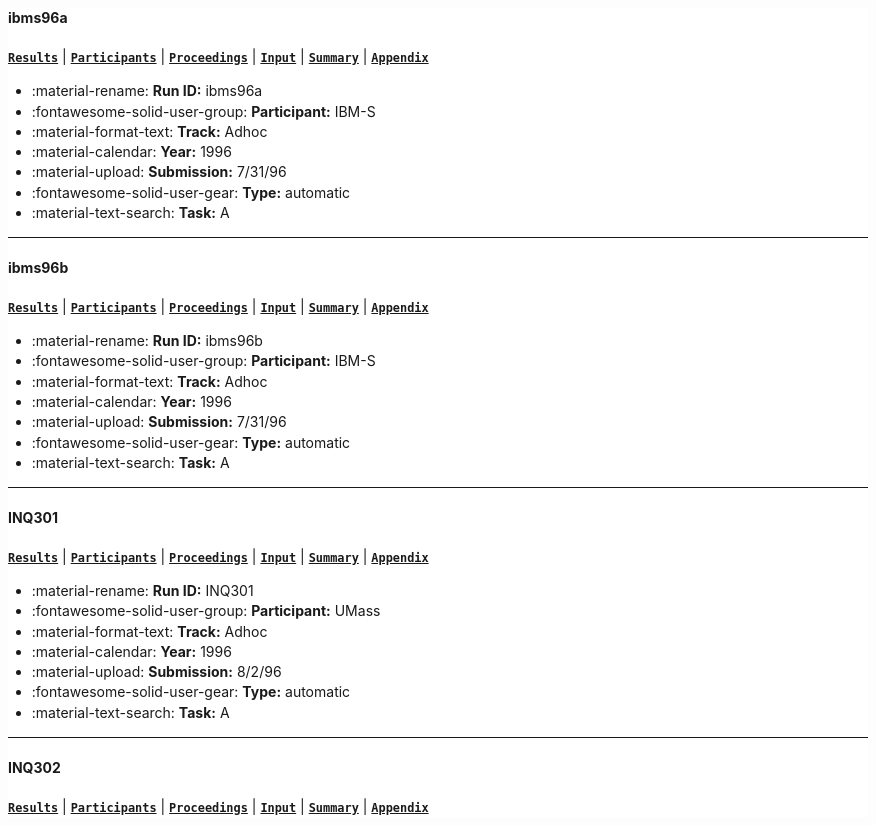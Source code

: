 #### ibms96a 
[**`Results`**](./results.md#ibms96a) | [**`Participants`**](./participants.md#ibm-s) | [**`Proceedings`**](./proceedings.md#trec-5-ad-hoc-retrieval-using-k-nearest-neighbors-re-scoring) | [**`Input`**](https://trec.nist.gov/results/trec5/trec5.results.input/adhoc/CategoryA/input.ibms96a.gz) | [**`Summary`**](https://trec.nist.gov/results/trec5/trec5.results.summary/adhoc/CategoryA/summary.ibms96a.gz) | [**`Appendix`**](https://trec.nist.gov/pubs/trec5/appendices/A/adhoc.graphs.ps.gz) 

- :material-rename: **Run ID:** ibms96a 
- :fontawesome-solid-user-group: **Participant:** IBM-S 
- :material-format-text: **Track:** Adhoc 
- :material-calendar: **Year:** 1996 
- :material-upload: **Submission:** 7/31/96 
- :fontawesome-solid-user-gear: **Type:** automatic 
- :material-text-search: **Task:** A 

---
#### ibms96b 
[**`Results`**](./results.md#ibms96b) | [**`Participants`**](./participants.md#ibm-s) | [**`Proceedings`**](./proceedings.md#trec-5-ad-hoc-retrieval-using-k-nearest-neighbors-re-scoring) | [**`Input`**](https://trec.nist.gov/results/trec5/trec5.results.input/adhoc/CategoryA/input.ibms96b.gz) | [**`Summary`**](https://trec.nist.gov/results/trec5/trec5.results.summary/adhoc/CategoryA/summary.ibms96b.gz) | [**`Appendix`**](https://trec.nist.gov/pubs/trec5/appendices/A/adhoc.graphs.ps.gz) 

- :material-rename: **Run ID:** ibms96b 
- :fontawesome-solid-user-group: **Participant:** IBM-S 
- :material-format-text: **Track:** Adhoc 
- :material-calendar: **Year:** 1996 
- :material-upload: **Submission:** 7/31/96 
- :fontawesome-solid-user-gear: **Type:** automatic 
- :material-text-search: **Task:** A 

---
#### INQ301 
[**`Results`**](./results.md#inq301) | [**`Participants`**](./participants.md#umass) | [**`Proceedings`**](./proceedings.md#inquery-at-trec-5) | [**`Input`**](https://trec.nist.gov/results/trec5/trec5.results.input/adhoc/CategoryA/input.INQ301.gz) | [**`Summary`**](https://trec.nist.gov/results/trec5/trec5.results.summary/adhoc/CategoryA/summary.INQ301.gz) | [**`Appendix`**](https://trec.nist.gov/pubs/trec5/appendices/A/adhoc.graphs.ps.gz) 

- :material-rename: **Run ID:** INQ301 
- :fontawesome-solid-user-group: **Participant:** UMass 
- :material-format-text: **Track:** Adhoc 
- :material-calendar: **Year:** 1996 
- :material-upload: **Submission:** 8/2/96 
- :fontawesome-solid-user-gear: **Type:** automatic 
- :material-text-search: **Task:** A 

---
#### INQ302 
[**`Results`**](./results.md#inq302) | [**`Participants`**](./participants.md#umass) | [**`Proceedings`**](./proceedings.md#inquery-at-trec-5) | [**`Input`**](https://trec.nist.gov/results/trec5/trec5.results.input/adhoc/CategoryA/input.INQ302.gz) | [**`Summary`**](https://trec.nist.gov/results/trec5/trec5.results.summary/adhoc/CategoryA/summary.INQ302.gz) | [**`Appendix`**](https://trec.nist.gov/pubs/trec5/appendices/A/adhoc.graphs.ps.gz) 
